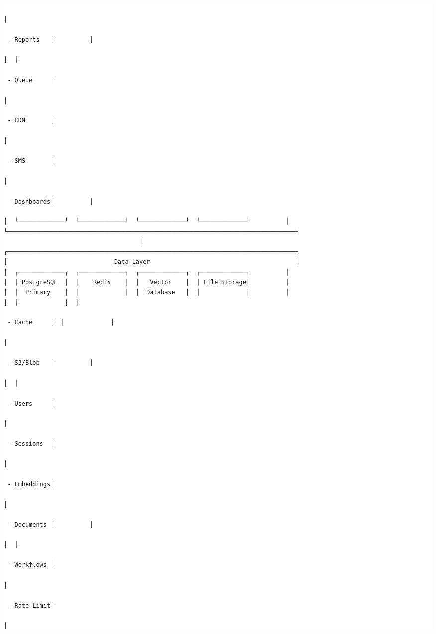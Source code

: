 ```

│

 - Reports   │          │

│  │

 - Queue     │

│

 - CDN       │

│

 - SMS       │

│

 - Dashboards│          │

│  └─────────────┘  └─────────────┘  └─────────────┘  └─────────────┘          │
└─────────────────────────────────────────────────────────────────────────────────┘
                                      │
┌─────────────────────────────────────────────────────────────────────────────────┐
│                              Data Layer                                         │
│  ┌─────────────┐  ┌─────────────┐  ┌─────────────┐  ┌─────────────┐          │
│  │ PostgreSQL  │  │    Redis    │  │   Vector    │  │ File Storage│          │
│  │  Primary    │  │             │  │  Database   │  │             │          │
│  │             │  │

 - Cache     │  │             │

│

 - S3/Blob   │          │

│  │

 - Users     │

│

 - Sessions  │

│

 - Embeddings│

│

 - Documents │          │

│  │

 - Workflows │

│

 - Rate Limit│

│

```